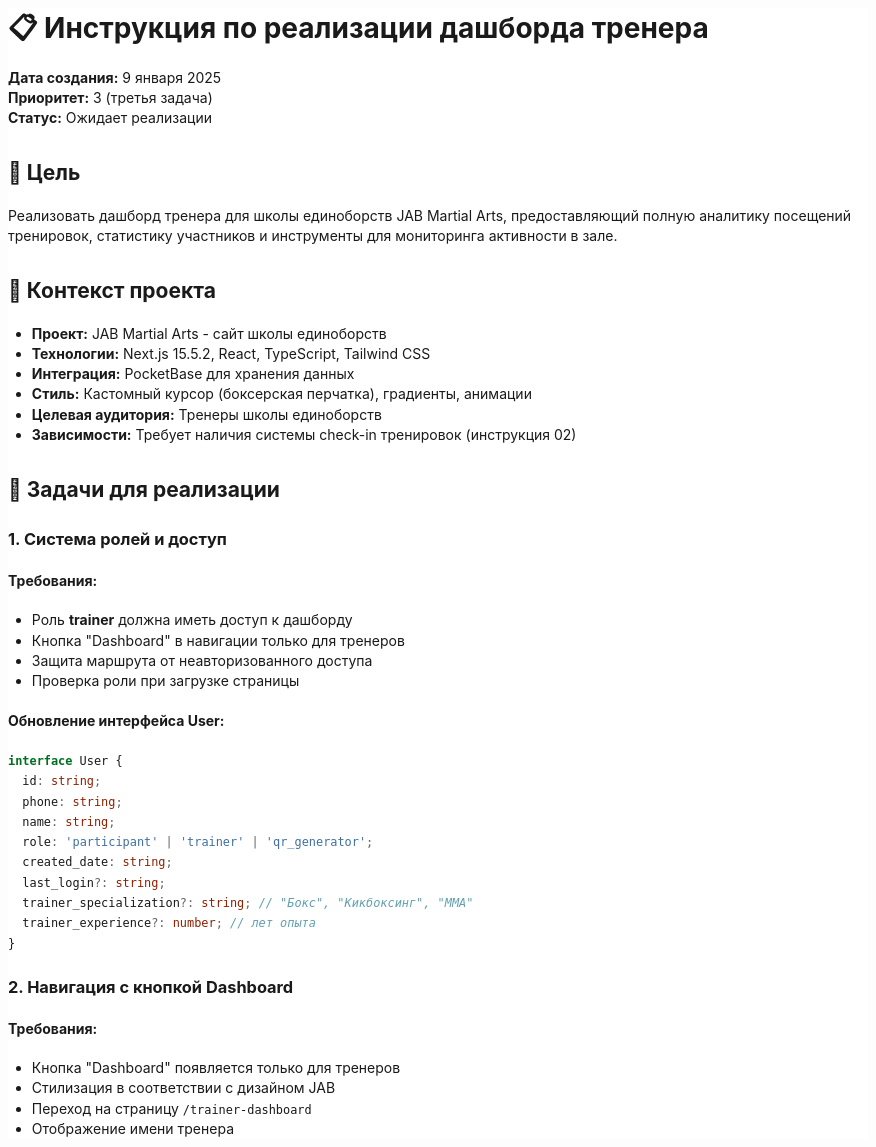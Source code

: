 # 📋 Инструкция по реализации дашборда тренера

**Дата создания:** 9 января 2025  
**Приоритет:** 3 (третья задача)  
**Статус:** Ожидает реализации

## 🎯 Цель

Реализовать дашборд тренера для школы единоборств JAB Martial Arts, предоставляющий полную аналитику посещений тренировок, статистику участников и инструменты для мониторинга активности в зале.

## 📝 Контекст проекта

- **Проект:** JAB Martial Arts - сайт школы единоборств
- **Технологии:** Next.js 15.5.2, React, TypeScript, Tailwind CSS
- **Интеграция:** PocketBase для хранения данных
- **Стиль:** Кастомный курсор (боксерская перчатка), градиенты, анимации
- **Целевая аудитория:** Тренеры школы единоборств
- **Зависимости:** Требует наличия системы check-in тренировок (инструкция 02)

## 🔧 Задачи для реализации

### **1. Система ролей и доступ**

#### **Требования:**
- Роль **trainer** должна иметь доступ к дашборду
- Кнопка "Dashboard" в навигации только для тренеров
- Защита маршрута от неавторизованного доступа
- Проверка роли при загрузке страницы

#### **Обновление интерфейса User:**
```typescript
interface User {
  id: string;
  phone: string;
  name: string;
  role: 'participant' | 'trainer' | 'qr_generator';
  created_date: string;
  last_login?: string;
  trainer_specialization?: string; // "Бокс", "Кикбоксинг", "MMA"
  trainer_experience?: number; // лет опыта
}
```

### **2. Навигация с кнопкой Dashboard**

#### **Требования:**
- Кнопка "Dashboard" появляется только для тренеров
- Стилизация в соответствии с дизайном JAB
- Переход на страницу `/trainer-dashboard`
- Отображение имени тренера
